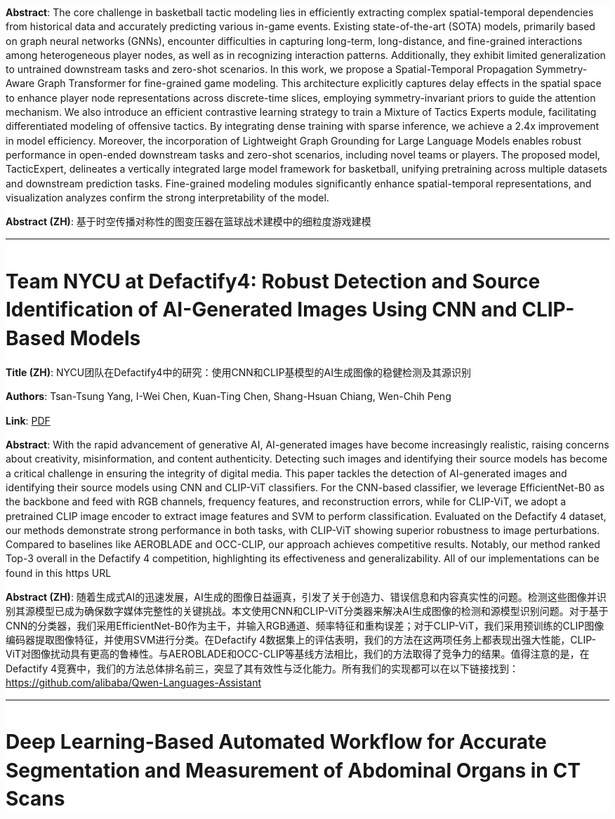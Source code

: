 **Abstract**: The core challenge in basketball tactic modeling lies in efficiently extracting complex spatial-temporal dependencies from historical data and accurately predicting various in-game events. Existing state-of-the-art (SOTA) models, primarily based on graph neural networks (GNNs), encounter difficulties in capturing long-term, long-distance, and fine-grained interactions among heterogeneous player nodes, as well as in recognizing interaction patterns. Additionally, they exhibit limited generalization to untrained downstream tasks and zero-shot scenarios. In this work, we propose a Spatial-Temporal Propagation Symmetry-Aware Graph Transformer for fine-grained game modeling. This architecture explicitly captures delay effects in the spatial space to enhance player node representations across discrete-time slices, employing symmetry-invariant priors to guide the attention mechanism. We also introduce an efficient contrastive learning strategy to train a Mixture of Tactics Experts module, facilitating differentiated modeling of offensive tactics. By integrating dense training with sparse inference, we achieve a 2.4x improvement in model efficiency. Moreover, the incorporation of Lightweight Graph Grounding for Large Language Models enables robust performance in open-ended downstream tasks and zero-shot scenarios, including novel teams or players. The proposed model, TacticExpert, delineates a vertically integrated large model framework for basketball, unifying pretraining across multiple datasets and downstream prediction tasks. Fine-grained modeling modules significantly enhance spatial-temporal representations, and visualization analyzes confirm the strong interpretability of the model. 

**Abstract (ZH)**: 基于时空传播对称性的图变压器在篮球战术建模中的细粒度游戏建模 

---
# Team NYCU at Defactify4: Robust Detection and Source Identification of AI-Generated Images Using CNN and CLIP-Based Models 

**Title (ZH)**: NYCU团队在Defactify4中的研究：使用CNN和CLIP基模型的AI生成图像的稳健检测及其源识别 

**Authors**: Tsan-Tsung Yang, I-Wei Chen, Kuan-Ting Chen, Shang-Hsuan Chiang, Wen-Chih Peng  

**Link**: [PDF](https://arxiv.org/pdf/2503.10718)  

**Abstract**: With the rapid advancement of generative AI, AI-generated images have become increasingly realistic, raising concerns about creativity, misinformation, and content authenticity. Detecting such images and identifying their source models has become a critical challenge in ensuring the integrity of digital media. This paper tackles the detection of AI-generated images and identifying their source models using CNN and CLIP-ViT classifiers. For the CNN-based classifier, we leverage EfficientNet-B0 as the backbone and feed with RGB channels, frequency features, and reconstruction errors, while for CLIP-ViT, we adopt a pretrained CLIP image encoder to extract image features and SVM to perform classification. Evaluated on the Defactify 4 dataset, our methods demonstrate strong performance in both tasks, with CLIP-ViT showing superior robustness to image perturbations. Compared to baselines like AEROBLADE and OCC-CLIP, our approach achieves competitive results. Notably, our method ranked Top-3 overall in the Defactify 4 competition, highlighting its effectiveness and generalizability. All of our implementations can be found in this https URL 

**Abstract (ZH)**: 随着生成式AI的迅速发展，AI生成的图像日益逼真，引发了关于创造力、错误信息和内容真实性的问题。检测这些图像并识别其源模型已成为确保数字媒体完整性的关键挑战。本文使用CNN和CLIP-ViT分类器来解决AI生成图像的检测和源模型识别问题。对于基于CNN的分类器，我们采用EfficientNet-B0作为主干，并输入RGB通道、频率特征和重构误差；对于CLIP-ViT，我们采用预训练的CLIP图像编码器提取图像特征，并使用SVM进行分类。在Defactify 4数据集上的评估表明，我们的方法在这两项任务上都表现出强大性能，CLIP-ViT对图像扰动具有更高的鲁棒性。与AEROBLADE和OCC-CLIP等基线方法相比，我们的方法取得了竞争力的结果。值得注意的是，在Defactify 4竞赛中，我们的方法总体排名前三，突显了其有效性与泛化能力。所有我们的实现都可以在以下链接找到：https://github.com/alibaba/Qwen-Languages-Assistant 

---
# Deep Learning-Based Automated Workflow for Accurate Segmentation and Measurement of Abdominal Organs in CT Scans 
